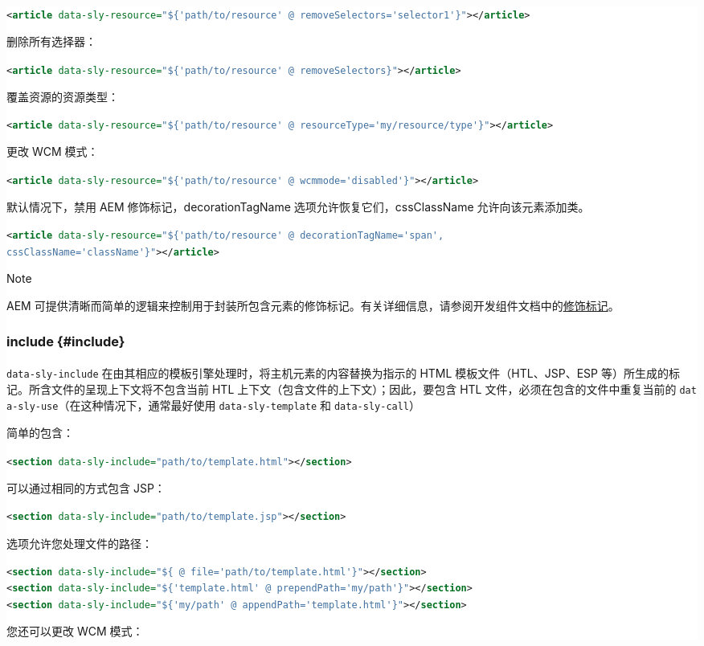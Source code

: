 ```xml
<article data-sly-resource="${'path/to/resource' @ removeSelectors='selector1'}"></article>
```

删除所有选择器：

```xml
<article data-sly-resource="${'path/to/resource' @ removeSelectors}"></article>
```

覆盖资源的资源类型：

```xml
<article data-sly-resource="${'path/to/resource' @ resourceType='my/resource/type'}"></article>
```

更改 WCM 模式：

```xml
<article data-sly-resource="${'path/to/resource' @ wcmmode='disabled'}"></article>
```

默认情况下，禁用 AEM 修饰标记，decorationTagName 选项允许恢复它们，cssClassName 允许向该元素添加类。

```xml
<article data-sly-resource="${'path/to/resource' @ decorationTagName='span',
cssClassName='className'}"></article>
```

>[!NOTE]
>
>AEM 可提供清晰而简单的逻辑来控制用于封装所包含元素的修饰标记。有关详细信息，请参阅开发组件文档中的[修饰标记](https://experienceleague.adobe.com/docs/experience-manager-cloud-service/implementing/developing/full-stack/components-templates/decoration-tag.html?lang=zh-Hans)。

### include {#include}

`data-sly-include` 在由其相应的模板引擎处理时，将主机元素的内容替换为指示的 HTML 模板文件（HTL、JSP、ESP 等）所生成的标记。所含文件的呈现上下文将不包含当前 HTL 上下文（包含文件的上下文）；因此，要包含 HTL 文件，必须在包含的文件中重复当前的 `data-sly-use`（在这种情况下，通常最好使用 `data-sly-template` 和 `data-sly-call`）

简单的包含：

```xml
<section data-sly-include="path/to/template.html"></section>
```

可以通过相同的方式包含 JSP：

```xml
<section data-sly-include="path/to/template.jsp"></section>
```

选项允许您处理文件的路径：

```xml
<section data-sly-include="${ @ file='path/to/template.html'}"></section>
<section data-sly-include="${'template.html' @ prependPath='my/path'}"></section>
<section data-sly-include="${'my/path' @ appendPath='template.html'}"></section>
```

您还可以更改 WCM 模式：
